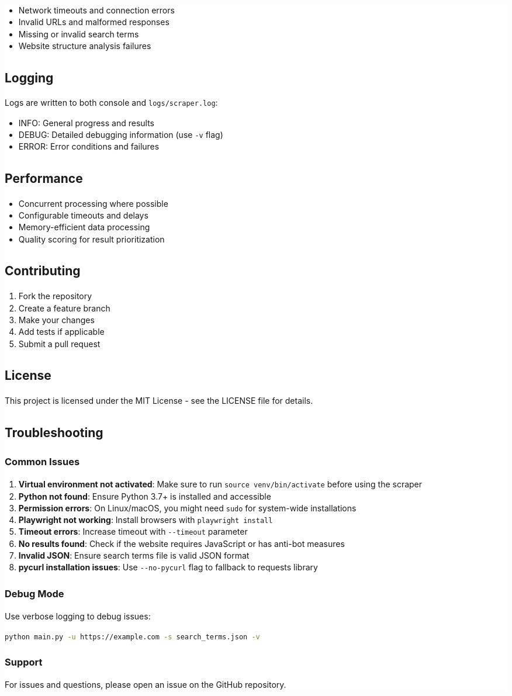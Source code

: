 - Network timeouts and connection errors
- Invalid URLs and malformed responses
- Missing or invalid search terms
- Website structure analysis failures

## Logging

Logs are written to both console and `logs/scraper.log`:

- INFO: General progress and results
- DEBUG: Detailed debugging information (use `-v` flag)
- ERROR: Error conditions and failures

## Performance

- Concurrent processing where possible
- Configurable timeouts and delays
- Memory-efficient data processing
- Quality scoring for result prioritization

## Contributing

1. Fork the repository
2. Create a feature branch
3. Make your changes
4. Add tests if applicable
5. Submit a pull request

## License

This project is licensed under the MIT License - see the LICENSE file for details.

## Troubleshooting

### Common Issues

1. **Virtual environment not activated**: Make sure to run `source venv/bin/activate` before using the scraper
2. **Python not found**: Ensure Python 3.7+ is installed and accessible
3. **Permission errors**: On Linux/macOS, you might need `sudo` for system-wide installations
4. **Playwright not working**: Install browsers with `playwright install`
5. **Timeout errors**: Increase timeout with `--timeout` parameter
6. **No results found**: Check if the website requires JavaScript or has anti-bot measures
7. **Invalid JSON**: Ensure search terms file is valid JSON format
8. **pycurl installation issues**: Use `--no-pycurl` flag to fallback to requests library

### Debug Mode

Use verbose logging to debug issues:

```bash
python main.py -u https://example.com -s search_terms.json -v
```

### Support

For issues and questions, please open an issue on the GitHub repository.